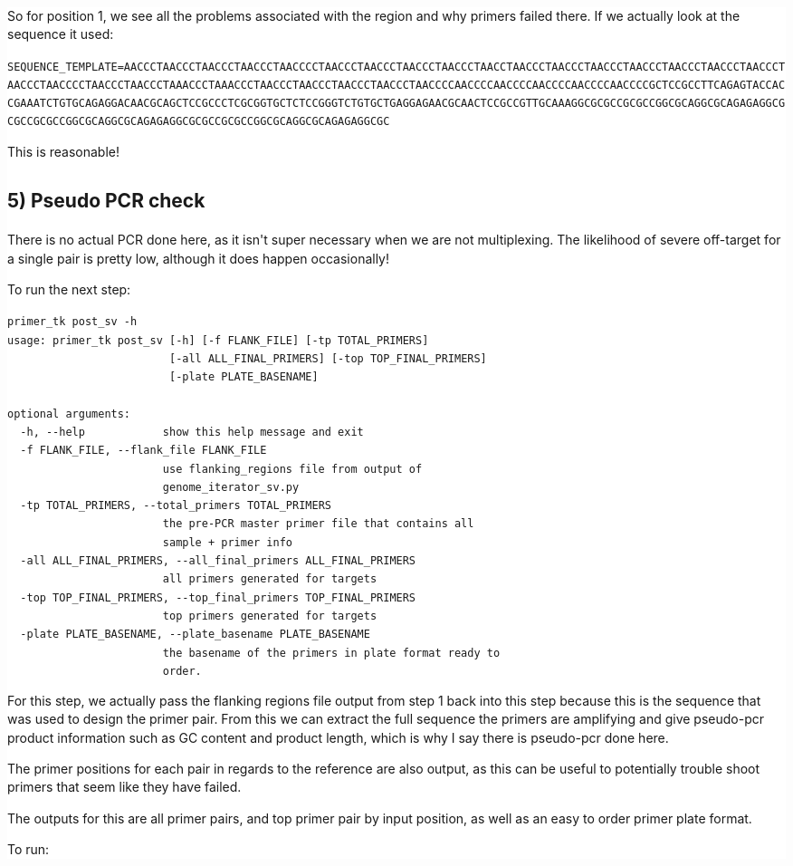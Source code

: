 So for position 1, we see all the problems associated with the region and why primers failed there. If we actually look at the sequence it used:

```
SEQUENCE_TEMPLATE=AACCCTAACCCTAACCCTAACCCTAACCCCTAACCCTAACCCTAACCCTAACCCTAACCTAACCCTAACCCTAACCCTAACCCTAACCCTAACCCTAACCCTAACCCTAACCCCTAACCCTAACCCTAAACCCTAAACCCTAACCCTAACCCTAACCCTAACCCTAACCCCAACCCCAACCCCAACCCCAACCCCAACCCCGCTCCGCCTTCAGAGTACCACCGAAATCTGTGCAGAGGACAACGCAGCTCCGCCCTCGCGGTGCTCTCCGGGTCTGTGCTGAGGAGAACGCAACTCCGCCGTTGCAAAGGCGCGCCGCGCCGGCGCAGGCGCAGAGAGGCGCGCCGCGCCGGCGCAGGCGCAGAGAGGCGCGCCGCGCCGGCGCAGGCGCAGAGAGGCGC
```

This is reasonable!

## 5) Pseudo PCR check

There is no actual PCR done here, as it isn't super necessary when we are not multiplexing. The likelihood of severe off-target for a single pair is pretty low, although it does happen occasionally!

To run the next step:

```
primer_tk post_sv -h
usage: primer_tk post_sv [-h] [-f FLANK_FILE] [-tp TOTAL_PRIMERS]
                         [-all ALL_FINAL_PRIMERS] [-top TOP_FINAL_PRIMERS]
                         [-plate PLATE_BASENAME]

optional arguments:
  -h, --help            show this help message and exit
  -f FLANK_FILE, --flank_file FLANK_FILE
                        use flanking_regions file from output of
                        genome_iterator_sv.py
  -tp TOTAL_PRIMERS, --total_primers TOTAL_PRIMERS
                        the pre-PCR master primer file that contains all
                        sample + primer info
  -all ALL_FINAL_PRIMERS, --all_final_primers ALL_FINAL_PRIMERS
                        all primers generated for targets
  -top TOP_FINAL_PRIMERS, --top_final_primers TOP_FINAL_PRIMERS
                        top primers generated for targets
  -plate PLATE_BASENAME, --plate_basename PLATE_BASENAME
                        the basename of the primers in plate format ready to
                        order.
```

For this step, we actually pass the flanking regions file output from step 1 back into this step because this is the sequence that was used to design the primer pair. From this we can extract the full sequence the primers are amplifying and give pseudo-pcr product information such as GC content and product length, which is why I say there is pseudo-pcr done here.

The primer positions for each pair in regards to the reference are also output, as this can be useful to potentially trouble shoot primers that seem like they have failed.

The outputs for this are all primer pairs, and top primer pair by input position, as well as an easy to order primer plate format.

To run:
